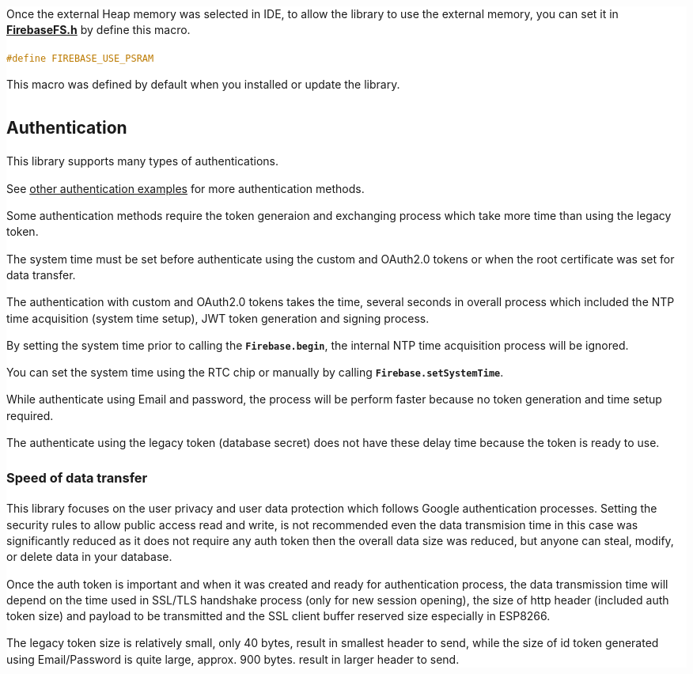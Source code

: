 Once the external Heap memory was selected in IDE, to allow the library to use the external memory, you can set it in [**FirebaseFS.h**](src/FirebaseFS.h) by define this macro.


```cpp
#define FIREBASE_USE_PSRAM
```

This macro was defined by default when you installed or update the library.



## Authentication

This library supports many types of authentications.

See [other authentication examples](/examples/Authentications) for more authentication methods.

Some authentication methods require the token generaion and exchanging process which take more time than using the legacy token.

The system time must be set before authenticate using the custom and OAuth2.0 tokens or when the root certificate was set for data transfer. 

The authentication with custom and OAuth2.0 tokens takes the time, several seconds in overall process which included the NTP time acquisition (system time setup), JWT token generation and signing process.

By setting the system time prior to calling the **`Firebase.begin`**, the internal NTP time acquisition process will be ignored.

You can set the system time using the RTC chip or manually by calling **`Firebase.setSystemTime`**.


While authenticate using Email and password, the process will be perform faster because no token generation and time setup required. 

The authenticate using the legacy token (database secret) does not have these delay time because the token is ready to use.



### Speed of data transfer

This library focuses on the user privacy and user data protection which follows Google authentication processes. Setting the security rules to allow public access read and write, is not recommended even the data transmision time in this case was significantly reduced as it does not require any auth token then the overall data size was reduced, but anyone can steal, modify, or delete data in your database.


Once the auth token is important and when it was created and ready for authentication process, the data transmission time will depend on the time used in SSL/TLS handshake process (only for new session opening), the size of http header (included auth token size) and payload to be transmitted and the SSL client buffer reserved size especially in ESP8266.


The legacy token size is relatively small, only 40 bytes, result in smallest header to send, while the size of id token generated using Email/Password is quite large, approx. 900 bytes. result in larger header to send.
